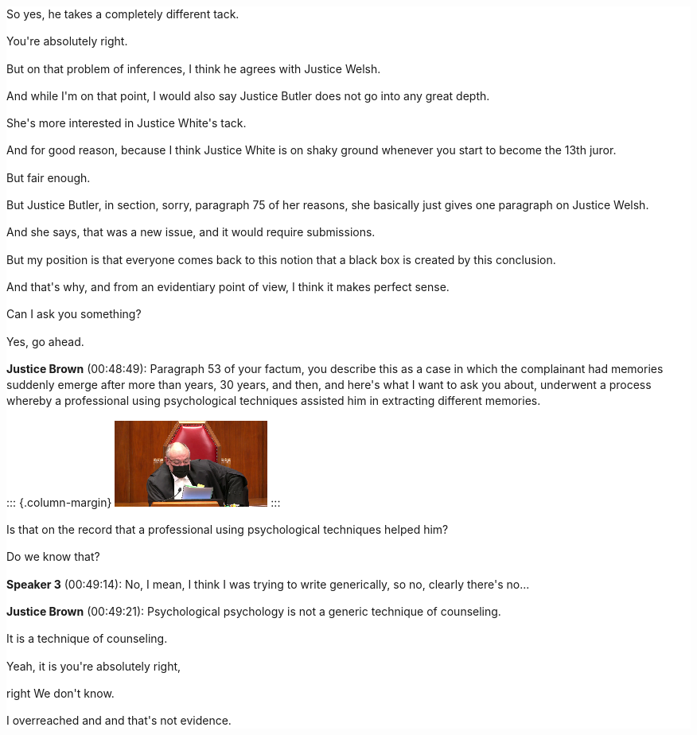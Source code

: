 So yes, he takes a completely different tack.

You're absolutely right.

But on that problem of inferences, I think he agrees with Justice Welsh.

And while I'm on that point, I would also say Justice Butler does not go into any great depth.

She's more interested in Justice White's tack.

And for good reason, because I think Justice White is on shaky ground whenever you start to become the 13th juror.

But fair enough.

But Justice Butler, in section, sorry, paragraph 75 of her reasons, she basically just gives one paragraph on Justice Welsh.

And she says, that was a new issue, and it would require submissions.

But my position is that everyone comes back to this notion that a black box is created by this conclusion.

And that's why, and from an evidentiary point of view, I think it makes perfect sense.

Can I ask you something?

Yes, go ahead.

**Justice Brown** (00:48:49): Paragraph 53 of your factum, you describe this as a case in which the complainant had memories suddenly emerge after more than years, 30 years, and then, and here's what I want to ask you about, underwent a process whereby a professional using psychological techniques assisted him in extracting different memories.

::: {.column-margin}
![](2941.png)
:::

Is that on the record that a professional using psychological techniques helped him?

Do we know that?

**Speaker 3** (00:49:14): No, I mean, I think I was trying to write generically, so no, clearly there's no...

**Justice Brown** (00:49:21): Psychological psychology is not a generic technique of counseling.

It is a technique of counseling.

Yeah, it is you're absolutely right,

right We don't know.

I overreached and and that's not evidence.
